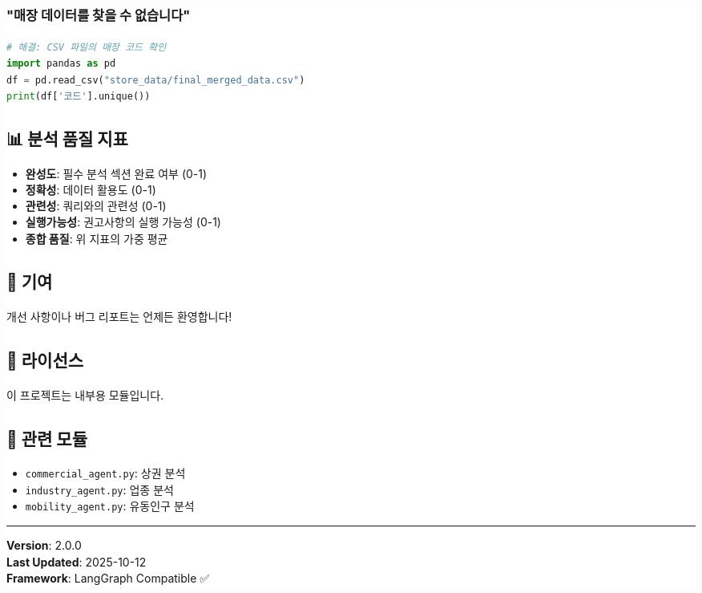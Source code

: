 ### "매장 데이터를 찾을 수 없습니다"
```python
# 해결: CSV 파일의 매장 코드 확인
import pandas as pd
df = pd.read_csv("store_data/final_merged_data.csv")
print(df['코드'].unique())
```

## 📊 분석 품질 지표

- **완성도**: 필수 분석 섹션 완료 여부 (0-1)
- **정확성**: 데이터 활용도 (0-1)
- **관련성**: 쿼리와의 관련성 (0-1)
- **실행가능성**: 권고사항의 실행 가능성 (0-1)
- **종합 품질**: 위 지표의 가중 평균

## 🤝 기여

개선 사항이나 버그 리포트는 언제든 환영합니다!

## 📄 라이선스

이 프로젝트는 내부용 모듈입니다.

## 🔗 관련 모듈

- `commercial_agent.py`: 상권 분석
- `industry_agent.py`: 업종 분석
- `mobility_agent.py`: 유동인구 분석

---

**Version**: 2.0.0  
**Last Updated**: 2025-10-12  
**Framework**: LangGraph Compatible ✅

